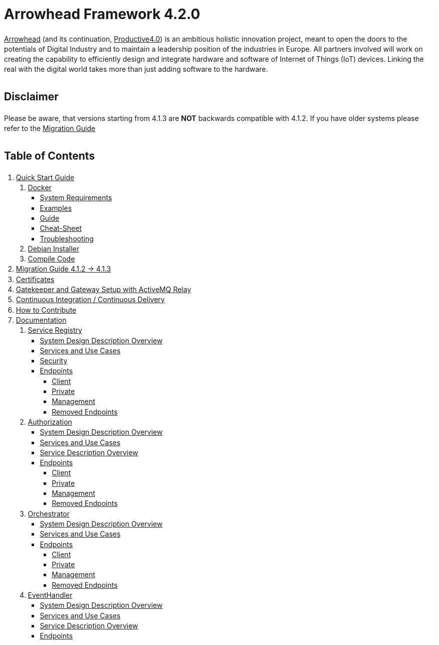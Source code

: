 
# Arrowhead Framework 4.2.0

[Arrowhead](http://www.arrowhead.eu/) (and its continuation, [Productive4.0](https://productive40.eu/)) is an ambitious holistic innovation project,
 meant to open the doors to the potentials of Digital Industry and to maintain a leadership position of the industries in Europe. All partners involved will work on creating the capability to efficiently design and integrate hardware and software of Internet of Things (IoT) devices. Linking the real with the digital world takes more than just adding software to the hardware.


## Disclaimer
Please be aware, that versions starting from 4.1.3 are __NOT__ backwards compatible with 4.1.2. If you have older systems please refer to the [Migration Guide](#migration) 

## Table of Contents
1. [Quick Start Guide](#quickstart)
    1. [Docker](#quickstart_docker)
        * [System Requirements](#quickstart_dockersysreqs)
        * [Examples](#quickstart_examples)
        * [Guide](#quickstart_dockerguide)
        * [Cheat-Sheet](#quickstart_dockercommands)
        * [Troubleshooting](#quickstart_dockertroubleshooting)
	2. [Debian Installer](#quickstart_debian)
    3. [Compile Code](#quickstart_compile)
2. [Migration Guide 4.1.2 -> 4.1.3](#migration)
3. [Certificates](#certificates)
4. [Gatekeeper and Gateway Setup with ActiveMQ Relay](#setupgatekeeper_and_gateway)
5. [Continuous Integration / Continuous Delivery](#ci_cd)
6. [How to Contribute](#howtocontribute)
7. [Documentation](#documentation) 
    1. [Service Registry](#serviceregistry)
       * [System Design Description Overview](#serviceregistry_sdd)
       * [Services and Use Cases](#serviceregistry_usecases)
       * [Security](#serviceregistry_security)
       * [Endpoints](#serviceregistry_endpoints)
           * [Client](#serviceregistry_endpoints_client)
           * [Private](#serviceregistry_endpoints_private)
           * [Management](#serviceregistry_endpoints_mgmt) 
           * [Removed Endpoints](#serviceregistry_removed)
    2. [Authorization](#authorization)
       * [System Design Description Overview](#authorization_sdd)
       * [Services and Use Cases](#authorization_usecases)
       * [Service Description Overview](#authorization_service_description_overview)
       * [Endpoints](#authorization_endpoints)
            * [Client](#authorization_endpoints_client)
            * [Private](#authorization_endpoints_private)
            * [Management](#authorization_endpoints_mgmt) 
            * [Removed Endpoints](#authorization_removed)
    3. [Orchestrator](#orchestrator)
       * [System Design Description Overview](#orchestrator_sdd)
       * [Services and Use Cases](#orchestrator_usecases)  
       * [Endpoints](#orchestrator_endpoints)
           * [Client](#orchestrator_endpoints_client)
           * [Private](#orchestrator_endpoints_private)
           * [Management](#orchestrator_endpoints_management)     
           * [Removed Endpoints](#orchestrator_removed)
    4. [EventHandler](#event_handler)
       * [System Design Description Overview](#event_handler_sdd)
       * [Services and Use Cases](#event_handler_usecases)  
       * [Service Description Overview](#event_handler_provided_services)
       * [Endpoints](#event_handler_endpoints)
